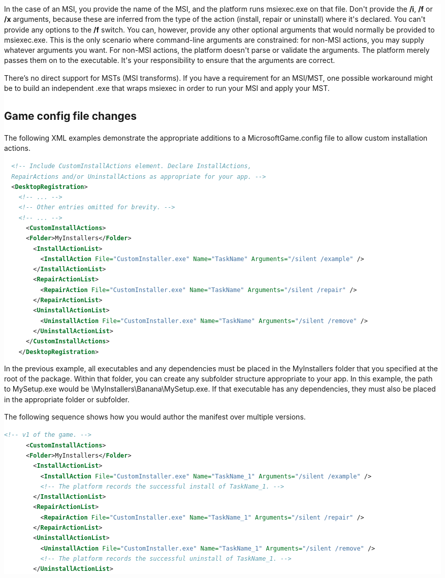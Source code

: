 In the case of an MSI, you provide the name of the MSI, and the platform runs msiexec.exe on that file. Don't provide the **/i**, **/f** or **/x** arguments, because these are inferred from the type of the action (install, repair or uninstall) where it's declared. You can't provide any options to the **/f** switch. You can, however, provide any other optional arguments that would normally be provided to msiexec.exe. This is the only scenario where command-line arguments are constrained: for non-MSI actions, you may supply whatever arguments you want. For non-MSI actions, the platform doesn't parse or validate the arguments. The platform merely passes them on to the executable. It's your responsibility to ensure that the arguments are correct.  

There’s no direct support for MSTs (MSI transforms). If you have a requirement for an MSI/MST, one possible workaround might be to build an independent .exe that wraps msiexec in order to run your MSI and apply your MST.

## Game config file changes

The following XML examples demonstrate the appropriate additions to a MicrosoftGame.config file to allow custom installation actions.  

```xml
  <!-- Include CustomInstallActions element. Declare InstallActions, 
  RepairActions and/or UninstallActions as appropriate for your app. --> 
  <DesktopRegistration>
    <!-- ... --> 
    <!-- Other entries omitted for brevity. --> 
    <!-- ... --> 
	  <CustomInstallActions>
      <Folder>MyInstallers</Folder>
        <InstallActionList>
          <InstallAction File="CustomInstaller.exe" Name="TaskName" Arguments="/silent /example" />
        </InstallActionList>
        <RepairActionList>
          <RepairAction File="CustomInstaller.exe" Name="TaskName" Arguments="/silent /repair" />
        </RepairActionList>
        <UninstallActionList>
          <UninstallAction File="CustomInstaller.exe" Name="TaskName" Arguments="/silent /remove" />
        </UninstallActionList>
      </CustomInstallActions>
    </DesktopRegistration>
```

In the previous example, all executables and any dependencies must be placed in the MyInstallers folder that you specified at the root of the package. Within that folder, you can create any subfolder structure appropriate to your app. In this example, the path to MySetup.exe would be <package root>\MyInstallers\Banana\MySetup.exe. If that executable has any dependencies, they must also be placed in the appropriate folder or subfolder.  

The following sequence shows how you would author the manifest over multiple versions.

```xml
<!-- v1 of the game. --> 
	  <CustomInstallActions>
      <Folder>MyInstallers</Folder>
        <InstallActionList>
          <InstallAction File="CustomInstaller.exe" Name="TaskName_1" Arguments="/silent /example" />
          <!-- The platform records the successful install of TaskName_1. --> 
        </InstallActionList>
        <RepairActionList>
          <RepairAction File="CustomInstaller.exe" Name="TaskName_1" Arguments="/silent /repair" />
        </RepairActionList>
        <UninstallActionList>
          <UninstallAction File="CustomInstaller.exe" Name="TaskName_1" Arguments="/silent /remove" />
          <!-- The platform records the successful uninstall of TaskName_1. --> 
        </UninstallActionList>
```